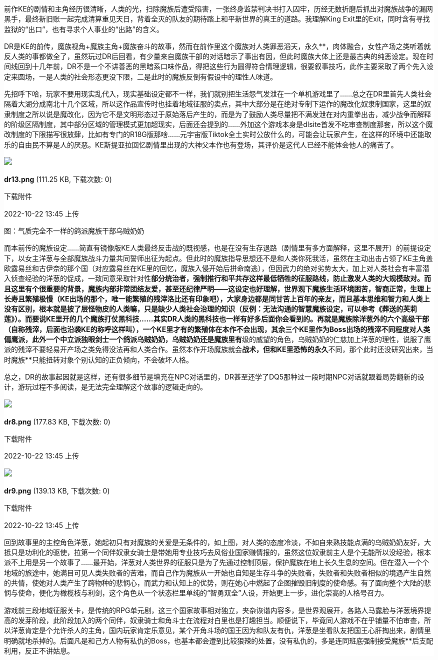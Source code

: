前作KE的剧情和主角经历很清晰，人类的光，扫除魔族后遭受陷害，一张终身监禁判决书打入囚牢，历经无数折磨后抓出对魔族战争的漏网黑手，最终新旧账一起完成清算重见天日，背着全灭的队友的期待踏上和平新世界的真王的道路。我理解King Exit里的Exit，同时含有寻找监狱的“出口”，也有寻求个人事业的“出路”的含义。

DR是KE的前传，魔族视角+魔族主角+魔族奋斗的故事，然而在前作里这个魔族对人类罪恶滔天，永久**，肉体融合，女性产场之类听着就反人类的事都做全了，虽然玩过DR后回看，有少量来自魔族干部的对话暗示了事出有因，但此时魔族大体上还是最古典的纯恶设定。现在时间线回到十几年前，DR不是一个不讲善恶的黑暗系口味作品，得把这些行为圆得符合情理逻辑，很要叙事技巧，此作主要采取了两个先入设定来圆场，一是人类的社会形态更没下限，二是此时的魔族反倒有假设中的理性人味道。

先招呼下哈，玩家不要用现实乱代入，现实基础设定都不一样，我们就别把生活怨气发泄在一个单机游戏里了……总之在DR里首先人类社会隔着大湖分成南北十几个区域，所以这作品宣传时也挂着地域征服的卖点，其中大部分是在绝对专制下运作的魔改化奴隶制国家，这里的奴隶制度之所以说是魔改化，因为它不是文明形态过于原始落后产生的，而是为了鼓励人类尽量把不满发泄在对内重拳出击，减少战争而解释的阶级区隔制度，其中部分区域的管理模式更加超现实，后面还会提到的……外加这个游戏本身是dlsite首发不吃审查制度那套，所以这个魔改制度的下限描写很放肆，比如有专门的R18G版那啥……元宇宙版Tiktok全土实时公放什么的，可能会让玩家产生，在这样的环境中还能取乐的自由民不算是人的厌恶。KE斯提亚拉回忆剧情里出现的大神父本作也有登场，其评价是这代人已经不能体会他人的痛苦了。

<img src="https://img.saraba1st.com/forum/202210/22/134554tdbv8vbq8b1d0aze.png" referrerpolicy="no-referrer">

<strong>dr13.png</strong> (111.25 KB, 下载次数: 0)

下载附件

2022-10-22 13:45 上传

图：气质完全不一样的鸽派魔族干部乌贼奶奶

而本前传的魔族设定……简直有镜像版KE人类最终反击战的既视感，也是在没有生存退路（剧情里有多方面解释，这里不展开）的前提设定下，以女主洋葱与全部魔族战斗力量共同誓师出征为起点。但此时的魔族指导思想还不是和人类你死我活，虽然在主动出击占领了KE主角盖欧露易丝和古伊奈的那个国（对应露易丝在KE里的回忆，魔族入侵开始后拼命南逃），但因武力的绝对劣势太大，加上对人类社会有丰富潜入侦查经验的洋葱的促成，一致同意采取针对性**部分统治者，强制推行和平共存这样最低牺牲的征服路线，防止激发人类的大规模敌对。而且这里有个很重要的背景，魔族内部非常团结友爱，甚至还纪律严明——这设定也好理解，世界观下魔族生活环境困苦，智商正常，生理上长寿且繁殖极慢（KE出场的那个，唯一能繁殖的残滓洛比还有印象吧），大家身边都是同甘苦上百年的亲友，而且基本思维和智力和人类上没有区别，根本就是披了层怪物皮的人类嘛，只是缺少人类社会治理的知识（反例：无法沟通的智慧魔族设定，可以参考《葬送的芙莉莲》）。而要说KE里开的几个魔族打仗黑科技……其实DR人类的黑科技也一样有好多后面你会看到的。再就是魔族除洋葱外的六个高级干部（自称残滓，后面也沿袭KE的称呼这样叫），一个KE里才有的繁殖体在本作不会出现，其余三个KE里作为Boss出场的残滓不同程度对人类偏鹰派，此外一个中立派独眼剑士一个鸽派乌贼奶奶，乌贼奶奶还是魔族里有**级的威望的角色，乌贼奶奶的仁慈加上洋葱的理性，说服了鹰派的残滓不要轻易开产场之类免得没法再和人类合作。虽然本作开场魔族就会**战术，但和KE里恐怖的永久**不同，那个此时还没研究出来，当时魔族**只能扭转对象个别认知的正负倾向，不会破坏人格。

总之，DR的故事起因就是这样，还有很多细节是填充在NPC对话里的，DR甚至还学了DQ5那种过一段时期NPC对话就跟着局势翻新的设计，游玩过程不多阅读，是无法完全理解这个故事的逻辑走向的。

<img src="https://img.saraba1st.com/forum/202210/22/134552ol354m353ywxo2xx.png" referrerpolicy="no-referrer">

<strong>dr8.png</strong> (177.83 KB, 下载次数: 0)

下载附件

2022-10-22 13:45 上传

<img src="https://img.saraba1st.com/forum/202210/22/134552biwg4ctvm8iz3wg4.png" referrerpolicy="no-referrer">

<strong>dr9.png</strong> (139.13 KB, 下载次数: 0)

下载附件

2022-10-22 13:45 上传

回到故事里的主控角色洋葱，她起初只有对魔族的关爱是无条件的，如上图，对人类的态度冷淡，不如自来熟技能点满的乌贼奶奶友好，大抵只是功利化的驱使，拉第一个同伴奴隶女骑士是带她用专业技巧去风俗业国家赚情报的，虽然这位奴隶前主人是个无能所以没经验，根本派不上用是另一个故事了……最开始，洋葱对人类世界的征服只是为了先通过控制顶层，保护魔族在地上长久生息的空间。但在潜入一个个地域的旅途中，她满目可见人类失败者的苦难，而自己作为魔族从一开始也自知是生存斗争的失败者，失败者和失败者相似的境遇产生自然的共情，使她对人类产生了跨物种的悲悯心，而武力和认知上的优势，则在她心中燃起了企图摧毁旧制度的使命感。有了面向整个大陆的悲悯与使命，便化为橄榄枝与利剑，这个角色从一个状态栏里单纯的“智勇双全”人设，开始更上一步，进化崇高的人格号召力。

游戏前三段地域征服关卡，是传统的RPG单元剧，这三个国家故事相对独立，夹杂诙谐内容多，是世界观展开，各路人马露脸与洋葱境界提高的发芽阶段，此阶段加入的两个同伴，奴隶骑士和角斗士在流程对白里也是打趣担当。顺便说下，毕竟同人游戏不在乎铺量不怕审查，所以洋葱肯定是个允许杀人的主角，国内玩家肯定乐意见，某个开角斗场的国王因为和队友有仇，洋葱是坐看队友把国王心肝掏出来，剧情里明确就地杀掉的。后面凡是和己方人物有私仇的Boss，也基本都会遭到比较狠辣的处置，没有私仇的，多是连同班底强制接受魔族**后支配利用，反正不讲姑息。
